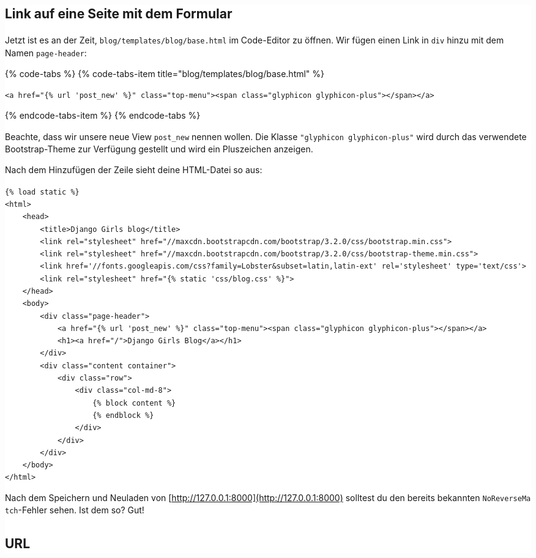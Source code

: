 ## Link auf eine Seite mit dem Formular

Jetzt ist es an der Zeit, `blog/templates/blog/base.html` im Code-Editor zu öffnen. Wir fügen einen Link in `div` hinzu mit dem Namen `page-header`:

{% code-tabs %}
{% code-tabs-item title="blog/templates/blog/base.html" %}
```markup
<a href="{% url 'post_new' %}" class="top-menu"><span class="glyphicon glyphicon-plus"></span></a>
```
{% endcode-tabs-item %}
{% endcode-tabs %}

Beachte, dass wir unsere neue View `post_new` nennen wollen. Die Klasse `"glyphicon glyphicon-plus"` wird durch das verwendete Bootstrap-Theme zur Verfügung gestellt und wird ein Pluszeichen anzeigen.

Nach dem Hinzufügen der Zeile sieht deine HTML-Datei so aus:

```markup
{% load static %}
<html>
    <head>
        <title>Django Girls blog</title>
        <link rel="stylesheet" href="//maxcdn.bootstrapcdn.com/bootstrap/3.2.0/css/bootstrap.min.css">
        <link rel="stylesheet" href="//maxcdn.bootstrapcdn.com/bootstrap/3.2.0/css/bootstrap-theme.min.css">
        <link href='//fonts.googleapis.com/css?family=Lobster&subset=latin,latin-ext' rel='stylesheet' type='text/css'>
        <link rel="stylesheet" href="{% static 'css/blog.css' %}">
    </head>
    <body>
        <div class="page-header">
            <a href="{% url 'post_new' %}" class="top-menu"><span class="glyphicon glyphicon-plus"></span></a>
            <h1><a href="/">Django Girls Blog</a></h1>
        </div>
        <div class="content container">
            <div class="row">
                <div class="col-md-8">
                    {% block content %}
                    {% endblock %}
                </div>
            </div>
        </div>
    </body>
</html>
```

Nach dem Speichern und Neuladen von [http://127.0.0.1:8000](http://127.0.0.1:8000) solltest du den bereits bekannten `NoReverseMatch`-Fehler sehen. Ist dem so? Gut!

## URL
